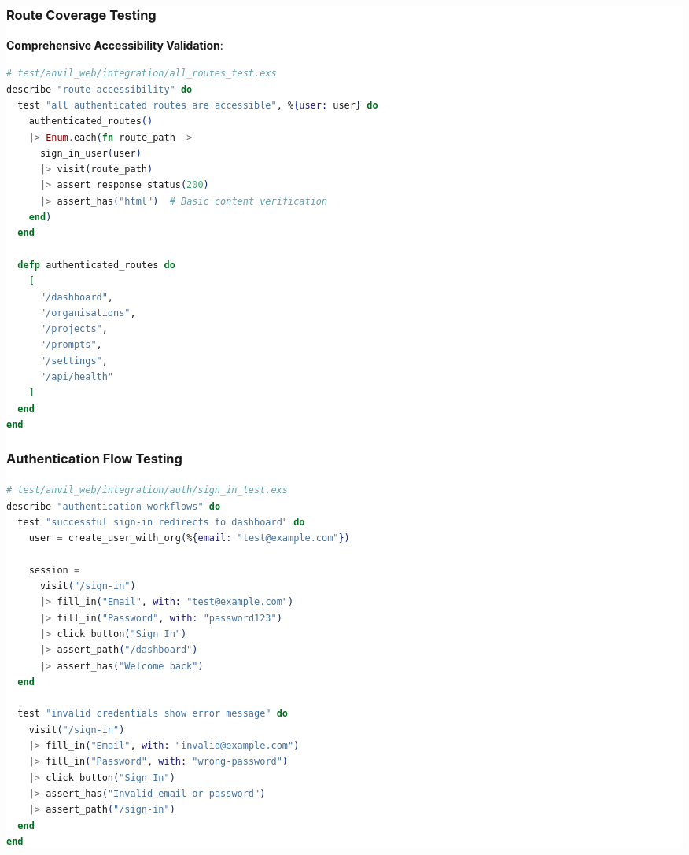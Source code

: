 ### Route Coverage Testing

**Comprehensive Accessibility Validation**:

```elixir
# test/anvil_web/integration/all_routes_test.exs
describe "route accessibility" do
  test "all authenticated routes are accessible", %{user: user} do
    authenticated_routes()
    |> Enum.each(fn route_path ->
      sign_in_user(user)
      |> visit(route_path)
      |> assert_response_status(200)
      |> assert_has("html")  # Basic content verification
    end)
  end
  
  defp authenticated_routes do
    [
      "/dashboard",
      "/organisations", 
      "/projects",
      "/prompts",
      "/settings",
      "/api/health"
    ]
  end
end
```

### Authentication Flow Testing

```elixir
# test/anvil_web/integration/auth/sign_in_test.exs
describe "authentication workflows" do
  test "successful sign-in redirects to dashboard" do
    user = create_user_with_org(%{email: "test@example.com"})
    
    session =
      visit("/sign-in")
      |> fill_in("Email", with: "test@example.com")
      |> fill_in("Password", with: "password123")
      |> click_button("Sign In")
      |> assert_path("/dashboard")
      |> assert_has("Welcome back")
  end
  
  test "invalid credentials show error message" do
    visit("/sign-in")
    |> fill_in("Email", with: "invalid@example.com")
    |> fill_in("Password", with: "wrong-password")
    |> click_button("Sign In")
    |> assert_has("Invalid email or password")
    |> assert_path("/sign-in")
  end
end
```
